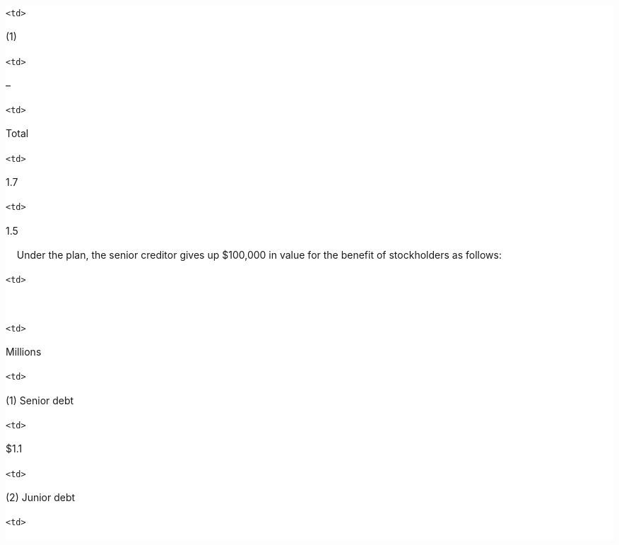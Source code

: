     <td> 

(1)  </td>

    <td> 

–  </td>

  </tr>

  <tr>

    <td> 

Total  </td>

    <td> 

1.7  </td>

    <td> 

1.5  </td>

  </tr>

</table>

    Under the plan, the senior creditor gives up $100,000 in value for the benefit of stockholders as follows:

<table>

  <tr>

    <td> 

   </td>

    <td> 

Millions  </td>

  </tr>

  <tr>

    <td> 

(1) Senior debt  </td>

    <td> 

$1.1  </td>

  </tr>

  <tr>

    <td> 

(2) Junior debt  </td>

    <td> 
